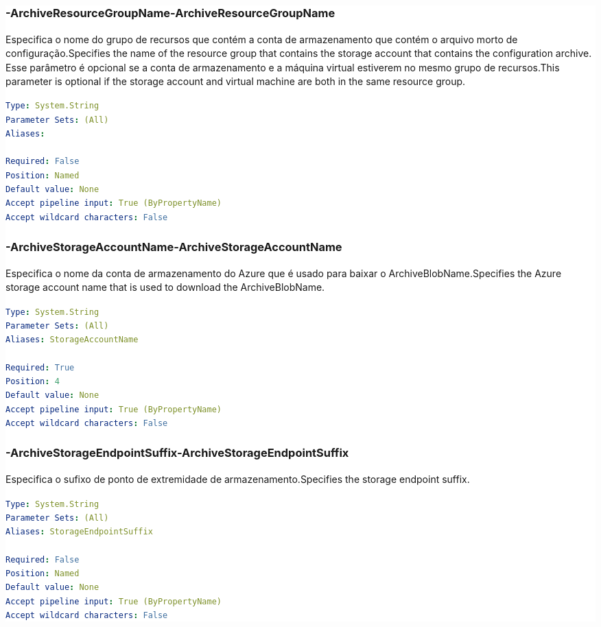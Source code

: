 ### <span data-ttu-id="2c5d6-126">-ArchiveResourceGroupName</span><span class="sxs-lookup"><span data-stu-id="2c5d6-126">-ArchiveResourceGroupName</span></span>
<span data-ttu-id="2c5d6-127">Especifica o nome do grupo de recursos que contém a conta de armazenamento que contém o arquivo morto de configuração.</span><span class="sxs-lookup"><span data-stu-id="2c5d6-127">Specifies the name of the resource group that contains the storage account that contains the configuration archive.</span></span>
<span data-ttu-id="2c5d6-128">Esse parâmetro é opcional se a conta de armazenamento e a máquina virtual estiverem no mesmo grupo de recursos.</span><span class="sxs-lookup"><span data-stu-id="2c5d6-128">This parameter is optional if the storage account and virtual machine are both in the same resource group.</span></span>

```yaml
Type: System.String
Parameter Sets: (All)
Aliases:

Required: False
Position: Named
Default value: None
Accept pipeline input: True (ByPropertyName)
Accept wildcard characters: False
```

### <span data-ttu-id="2c5d6-129">-ArchiveStorageAccountName</span><span class="sxs-lookup"><span data-stu-id="2c5d6-129">-ArchiveStorageAccountName</span></span>
<span data-ttu-id="2c5d6-130">Especifica o nome da conta de armazenamento do Azure que é usado para baixar o ArchiveBlobName.</span><span class="sxs-lookup"><span data-stu-id="2c5d6-130">Specifies the Azure storage account name that is used to download the ArchiveBlobName.</span></span>

```yaml
Type: System.String
Parameter Sets: (All)
Aliases: StorageAccountName

Required: True
Position: 4
Default value: None
Accept pipeline input: True (ByPropertyName)
Accept wildcard characters: False
```

### <span data-ttu-id="2c5d6-131">-ArchiveStorageEndpointSuffix</span><span class="sxs-lookup"><span data-stu-id="2c5d6-131">-ArchiveStorageEndpointSuffix</span></span>
<span data-ttu-id="2c5d6-132">Especifica o sufixo de ponto de extremidade de armazenamento.</span><span class="sxs-lookup"><span data-stu-id="2c5d6-132">Specifies the storage endpoint suffix.</span></span>

```yaml
Type: System.String
Parameter Sets: (All)
Aliases: StorageEndpointSuffix

Required: False
Position: Named
Default value: None
Accept pipeline input: True (ByPropertyName)
Accept wildcard characters: False
```
